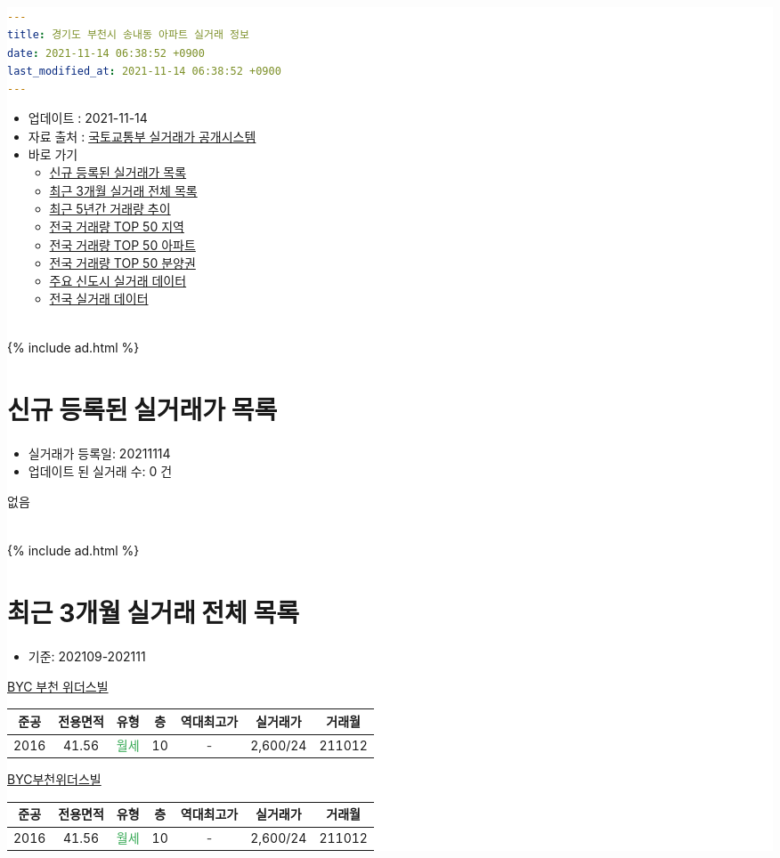 ```yaml
---
title: 경기도 부천시 송내동 아파트 실거래 정보
date: 2021-11-14 06:38:52 +0900
last_modified_at: 2021-11-14 06:38:52 +0900
---
```


* 업데이트 : 2021-11-14
* 자료 출처 : [국토교통부 실거래가 공개시스템](http://rt.molit.go.kr)
* 바로 가기
    * [신규 등록된 실거래가 목록](#신규-등록된-실거래가-목록)
    * [최근 3개월 실거래 전체 목록](#최근-3개월-실거래-전체-목록)
    * [최근 5년간 거래량 추이](#최근-5년간-거래량-추이)
    * [전국 거래량 TOP 50 지역](https://inasie.github.io/apt-trade-info/최근-3개월-전국에서-가장-거래가-많이-발생한-지역)
    * [전국 거래량 TOP 50 아파트](https://inasie.github.io/apt-trade-info/최근-3개월-전국에서-가장-거래가-많이-발생한-아파트)
    * [전국 거래량 TOP 50 분양권](https://inasie.github.io/apt-trade-info/최근-3개월-전국에서-가장-거래가-많이-발생한-분양권)
    * [주요 신도시 실거래 데이터](https://inasie.github.io/apt-trade-info/주요-신도시)
    * [전국 실거래 데이터](https://inasie.github.io/apt-trade-info/전국)
<br>
{% include ad.html %}
<br>

# 신규 등록된 실거래가 목록
* 실거래가 등록일: 20211114
* 업데이트 된 실거래 수: 0 건

없음

<br>
{% include ad.html %}
<br>

# 최근 3개월 실거래 전체 목록
* 기준: 202109-202111


[BYC 부천 위더스빌](https://search.naver.com/search.naver?query=%EA%B2%BD%EA%B8%B0%EB%8F%84+%EB%B6%80%EC%B2%9C%EC%8B%9C+%EC%86%A1%EB%82%B4%EB%8F%99+BYC+%EB%B6%80%EC%B2%9C+%EC%9C%84%EB%8D%94%EC%8A%A4%EB%B9%8C)

|준공|전용면적|유형|층|역대최고가|실거래가|거래월|
|:---:|:---:|:---:|:---:|:---:|:---:|:---:|
|2016|41.56|<span style="color:#34a853">월세</span>|10|<span style="color:#444444">-</span>|2,600/24|211012|

[BYC부천위더스빌](https://search.naver.com/search.naver?query=%EA%B2%BD%EA%B8%B0%EB%8F%84+%EB%B6%80%EC%B2%9C%EC%8B%9C+%EC%86%A1%EB%82%B4%EB%8F%99+BYC%EB%B6%80%EC%B2%9C%EC%9C%84%EB%8D%94%EC%8A%A4%EB%B9%8C)

|준공|전용면적|유형|층|역대최고가|실거래가|거래월|
|:---:|:---:|:---:|:---:|:---:|:---:|:---:|
|2016|41.56|<span style="color:#34a853">월세</span>|10|<span style="color:#444444">-</span>|2,600/24|211012|
